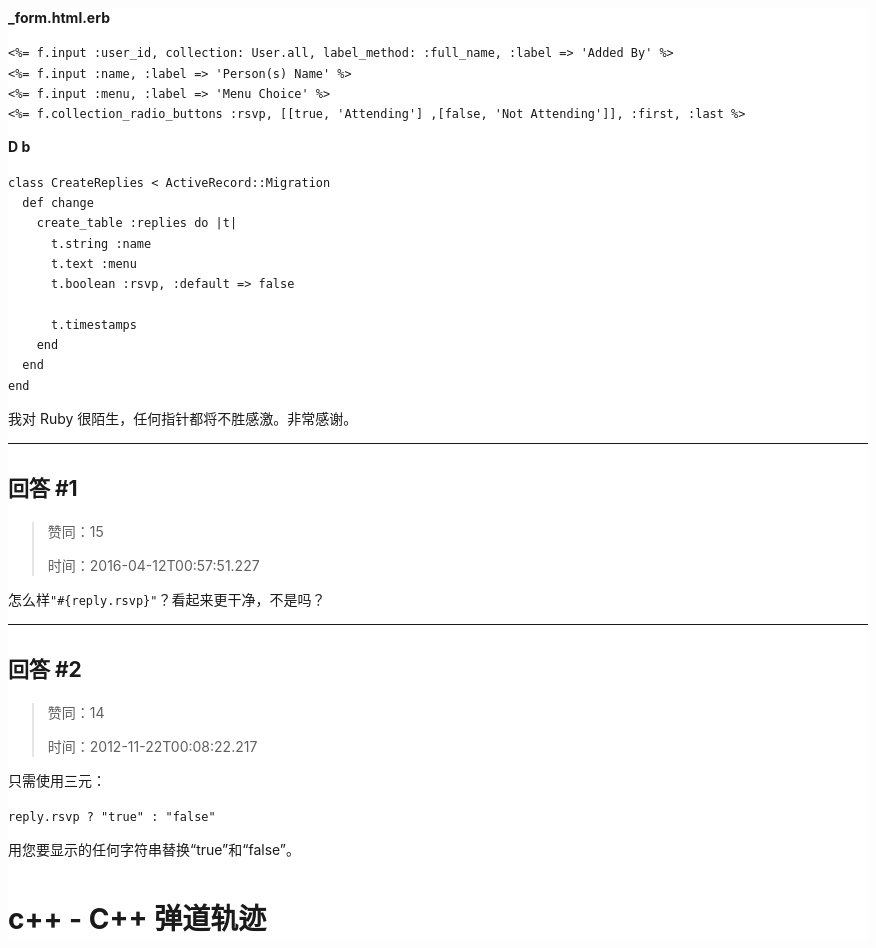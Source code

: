 **_form.html.erb**

```
<%= f.input :user_id, collection: User.all, label_method: :full_name, :label => 'Added By' %>
<%= f.input :name, :label => 'Person(s) Name' %>
<%= f.input :menu, :label => 'Menu Choice' %>
<%= f.collection_radio_buttons :rsvp, [[true, 'Attending'] ,[false, 'Not Attending']], :first, :last %> 
```

**D b**

```
class CreateReplies < ActiveRecord::Migration
  def change
    create_table :replies do |t|
      t.string :name
      t.text :menu
      t.boolean :rsvp, :default => false

      t.timestamps
    end
  end
end 
```

我对 Ruby 很陌生，任何指针都将不胜感激。非常感谢。

* * *

## 回答 #1

> 赞同：15
> 
> 时间：2016-04-12T00:57:51.227

怎么样`"#{reply.rsvp}"`？看起来更干净，不是吗？

* * *

## 回答 #2

> 赞同：14
> 
> 时间：2012-11-22T00:08:22.217

只需使用三元：

```
reply.rsvp ? "true" : "false" 
```

用您要显示的任何字符串替换“true”和“false”。

# c++ - C++ 弹道轨迹
